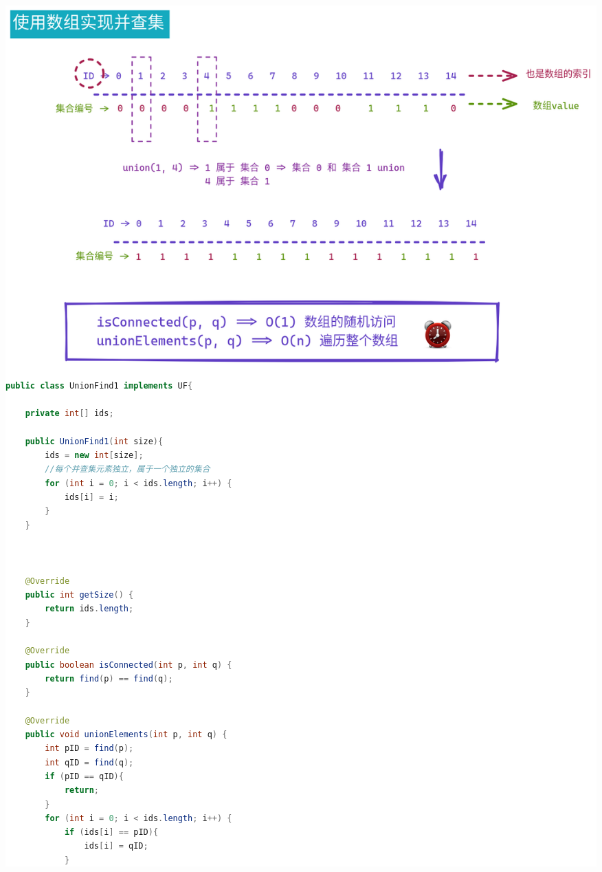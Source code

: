 ![](img/image_2022-03-23-10-49-40.png)

```java
public class UnionFind1 implements UF{

    private int[] ids;

    public UnionFind1(int size){
        ids = new int[size];
        //每个并查集元素独立，属于一个独立的集合
        for (int i = 0; i < ids.length; i++) {
            ids[i] = i;
        }
    }



    @Override
    public int getSize() {
        return ids.length;
    }

    @Override
    public boolean isConnected(int p, int q) {
        return find(p) == find(q);
    }

    @Override
    public void unionElements(int p, int q) {
        int pID = find(p);
        int qID = find(q);
        if (pID == qID){
            return;
        }
        for (int i = 0; i < ids.length; i++) {
            if (ids[i] == pID){
                ids[i] = qID;
            }
```